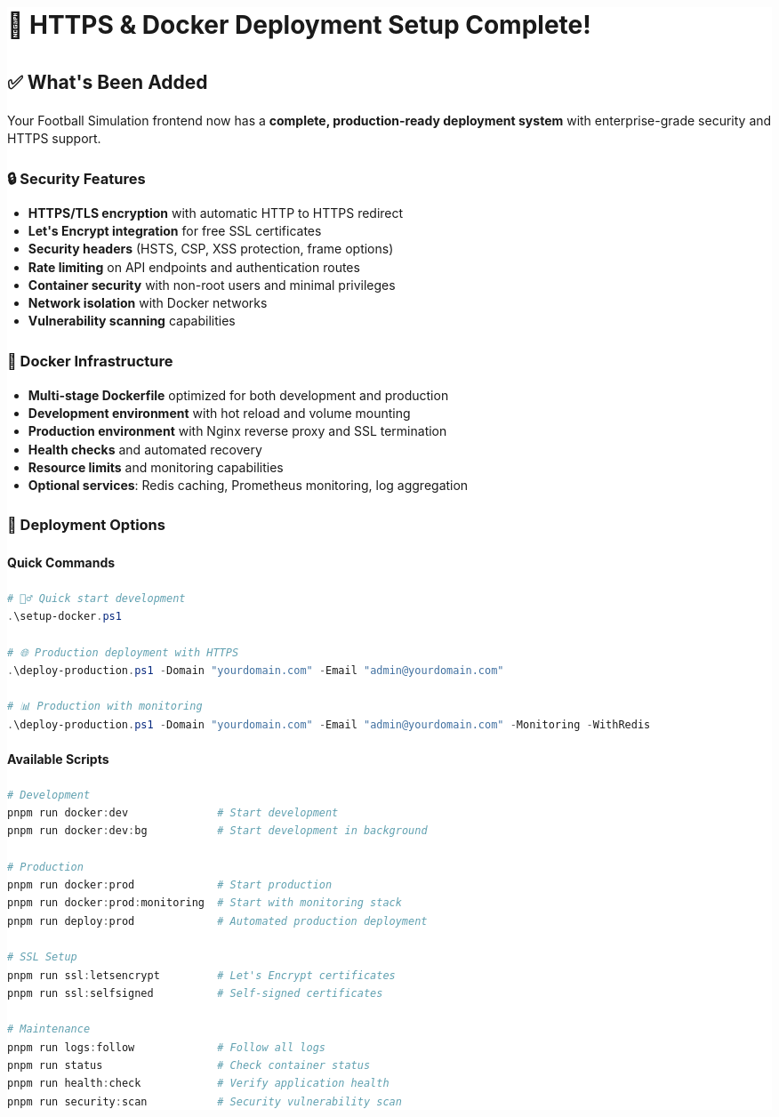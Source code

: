 # 🎉 HTTPS & Docker Deployment Setup Complete!

## ✅ What's Been Added

Your Football Simulation frontend now has a **complete, production-ready deployment system** with enterprise-grade security and HTTPS support.

### 🔒 Security Features

- **HTTPS/TLS encryption** with automatic HTTP to HTTPS redirect
- **Let's Encrypt integration** for free SSL certificates
- **Security headers** (HSTS, CSP, XSS protection, frame options)
- **Rate limiting** on API endpoints and authentication routes
- **Container security** with non-root users and minimal privileges
- **Network isolation** with Docker networks
- **Vulnerability scanning** capabilities

### 🐳 Docker Infrastructure

- **Multi-stage Dockerfile** optimized for both development and production
- **Development environment** with hot reload and volume mounting
- **Production environment** with Nginx reverse proxy and SSL termination
- **Health checks** and automated recovery
- **Resource limits** and monitoring capabilities
- **Optional services**: Redis caching, Prometheus monitoring, log aggregation

### 🚀 Deployment Options

#### Quick Commands

```powershell
# 🏃‍♂️ Quick start development
.\setup-docker.ps1

# 🌐 Production deployment with HTTPS
.\deploy-production.ps1 -Domain "yourdomain.com" -Email "admin@yourdomain.com"

# 📊 Production with monitoring
.\deploy-production.ps1 -Domain "yourdomain.com" -Email "admin@yourdomain.com" -Monitoring -WithRedis
```

#### Available Scripts

```powershell
# Development
pnpm run docker:dev              # Start development
pnpm run docker:dev:bg           # Start development in background

# Production
pnpm run docker:prod             # Start production
pnpm run docker:prod:monitoring  # Start with monitoring stack
pnpm run deploy:prod             # Automated production deployment

# SSL Setup
pnpm run ssl:letsencrypt         # Let's Encrypt certificates
pnpm run ssl:selfsigned          # Self-signed certificates

# Maintenance
pnpm run logs:follow             # Follow all logs
pnpm run status                  # Check container status
pnpm run health:check            # Verify application health
pnpm run security:scan           # Security vulnerability scan
```